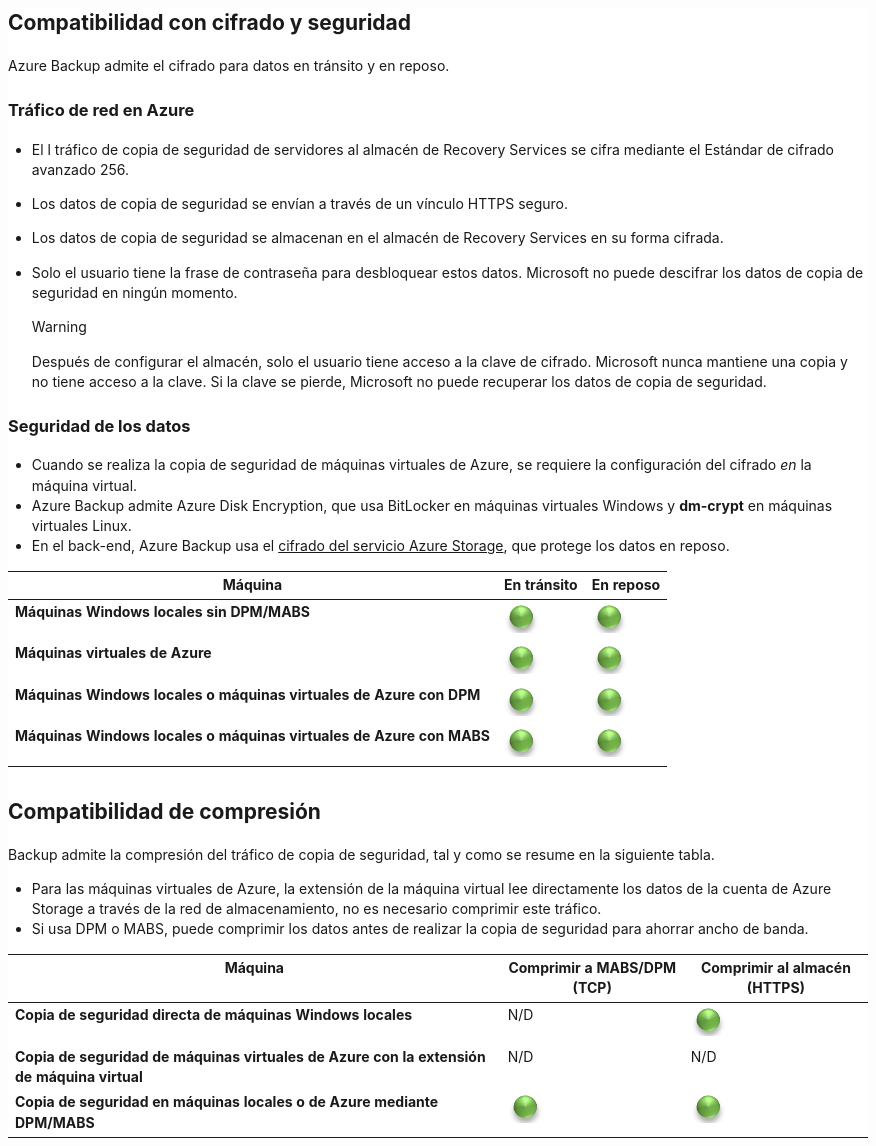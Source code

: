 ## <a name="security-and-encryption-support"></a>Compatibilidad con cifrado y seguridad

Azure Backup admite el cifrado para datos en tránsito y en reposo.

### <a name="network-traffic-to-azure"></a>Tráfico de red en Azure

- El l tráfico de copia de seguridad de servidores al almacén de Recovery Services se cifra mediante el Estándar de cifrado avanzado 256.
- Los datos de copia de seguridad se envían a través de un vínculo HTTPS seguro.
- Los datos de copia de seguridad se almacenan en el almacén de Recovery Services en su forma cifrada.
- Solo el usuario tiene la frase de contraseña para desbloquear estos datos. Microsoft no puede descifrar los datos de copia de seguridad en ningún momento.

    > [!WARNING]
    > Después de configurar el almacén, solo el usuario tiene acceso a la clave de cifrado. Microsoft nunca mantiene una copia y no tiene acceso a la clave. Si la clave se pierde, Microsoft no puede recuperar los datos de copia de seguridad.

### <a name="data-security"></a>Seguridad de los datos

- Cuando se realiza la copia de seguridad de máquinas virtuales de Azure, se requiere la configuración del cifrado *en* la máquina virtual.
- Azure Backup admite Azure Disk Encryption, que usa BitLocker en máquinas virtuales Windows y **dm-crypt** en máquinas virtuales Linux.
- En el back-end, Azure Backup usa el [cifrado del servicio Azure Storage](../storage/common/storage-service-encryption.md), que protege los datos en reposo.

**Máquina** | **En tránsito** | **En reposo**
--- | --- | ---
**Máquinas Windows locales sin DPM/MABS** | ![Sí][green] | ![Sí][green]
**Máquinas virtuales de Azure** | ![Sí][green] | ![Sí][green]
**Máquinas Windows locales o máquinas virtuales de Azure con DPM** | ![Sí][green] | ![Sí][green]
**Máquinas Windows locales o máquinas virtuales de Azure con MABS** | ![Sí][green] | ![Sí][green]

## <a name="compression-support"></a>Compatibilidad de compresión

Backup admite la compresión del tráfico de copia de seguridad, tal y como se resume en la siguiente tabla.

- Para las máquinas virtuales de Azure, la extensión de la máquina virtual lee directamente los datos de la cuenta de Azure Storage a través de la red de almacenamiento, no es necesario comprimir este tráfico.
- Si usa DPM o MABS, puede comprimir los datos antes de realizar la copia de seguridad para ahorrar ancho de banda.

**Máquina** | **Comprimir a MABS/DPM (TCP)** | **Comprimir al almacén (HTTPS)**
--- | --- | ---
**Copia de seguridad directa de máquinas Windows locales** | N/D | ![Sí][green]
**Copia de seguridad de máquinas virtuales de Azure con la extensión de máquina virtual** | N/D | N/D
**Copia de seguridad en máquinas locales o de Azure mediante DPM/MABS** | ![Sí][green] | ![Sí][green]


[green]: ./media/backup-support-matrix/green.png
[yellow]: ./media/backup-support-matrix/yellow.png
[red]: ./media/backup-support-matrix/red.png